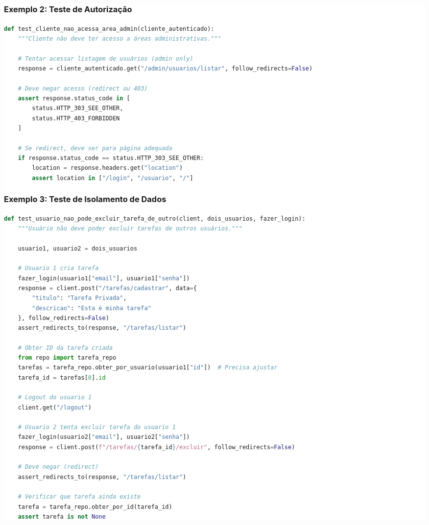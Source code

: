 ```python
```

### Exemplo 2: Teste de Autorização

```python
def test_cliente_nao_acessa_area_admin(cliente_autenticado):
    """Cliente não deve ter acesso a áreas administrativas."""

    # Tentar acessar listagem de usuários (admin only)
    response = cliente_autenticado.get("/admin/usuarios/listar", follow_redirects=False)

    # Deve negar acesso (redirect ou 403)
    assert response.status_code in [
        status.HTTP_303_SEE_OTHER,
        status.HTTP_403_FORBIDDEN
    ]

    # Se redirect, deve ser para página adequada
    if response.status_code == status.HTTP_303_SEE_OTHER:
        location = response.headers.get("location")
        assert location in ["/login", "/usuario", "/"]
```

### Exemplo 3: Teste de Isolamento de Dados

```python
def test_usuario_nao_pode_excluir_tarefa_de_outro(client, dois_usuarios, fazer_login):
    """Usuário não deve poder excluir tarefas de outros usuários."""

    usuario1, usuario2 = dois_usuarios

    # Usuario 1 cria tarefa
    fazer_login(usuario1["email"], usuario1["senha"])
    response = client.post("/tarefas/cadastrar", data={
        "titulo": "Tarefa Privada",
        "descricao": "Esta é minha tarefa"
    }, follow_redirects=False)
    assert_redirects_to(response, "/tarefas/listar")

    # Obter ID da tarefa criada
    from repo import tarefa_repo
    tarefas = tarefa_repo.obter_por_usuario(usuario1["id"])  # Precisa ajustar
    tarefa_id = tarefas[0].id

    # Logout do usuario 1
    client.get("/logout")

    # Usuario 2 tenta excluir tarefa do usuario 1
    fazer_login(usuario2["email"], usuario2["senha"])
    response = client.post(f"/tarefas/{tarefa_id}/excluir", follow_redirects=False)

    # Deve negar (redirect)
    assert_redirects_to(response, "/tarefas/listar")

    # Verificar que tarefa ainda existe
    tarefa = tarefa_repo.obter_por_id(tarefa_id)
    assert tarefa is not None
```
